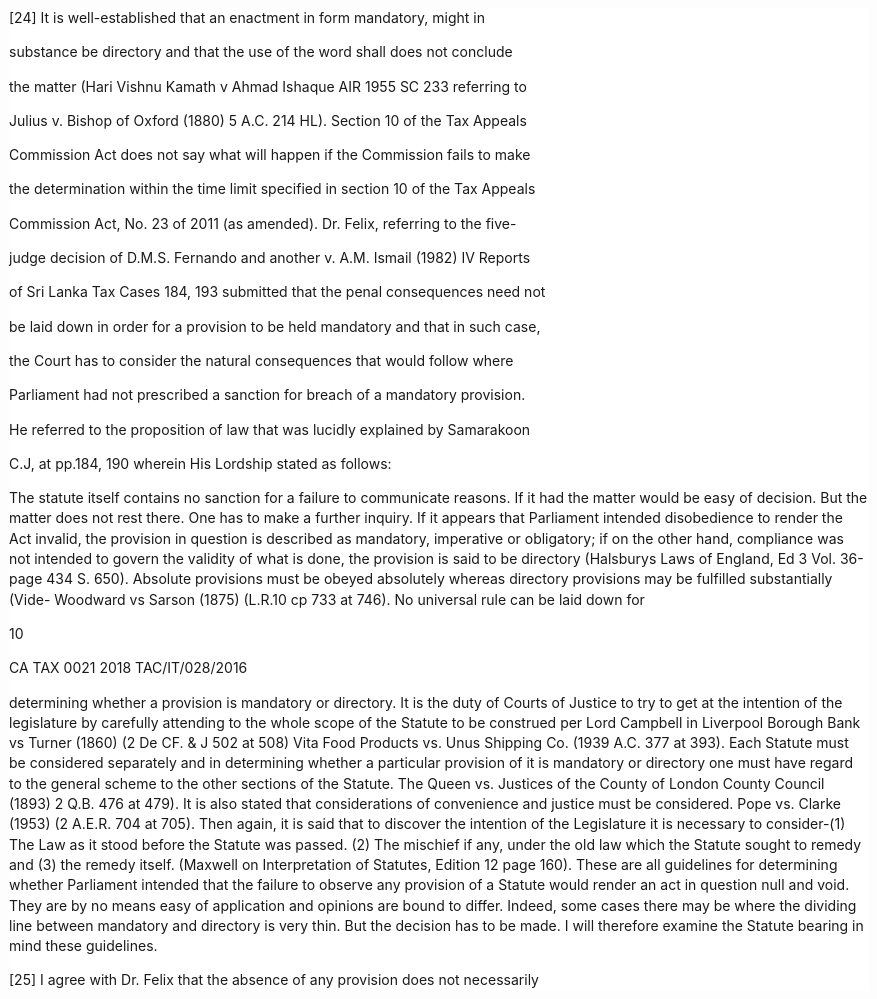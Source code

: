[24] It is well-established that an enactment in form mandatory, might in

substance be directory and that the use of the word shall does not conclude

the matter (Hari Vishnu Kamath v Ahmad Ishaque AIR 1955 SC 233 referring to

Julius v. Bishop of Oxford (1880) 5 A.C. 214 HL). Section 10 of the Tax Appeals

Commission Act does not say what will happen if the Commission fails to make

the determination within the time limit specified in section 10 of the Tax Appeals

Commission Act, No. 23 of 2011 (as amended). Dr. Felix, referring to the five-

judge decision of D.M.S. Fernando and another v. A.M. Ismail (1982) IV Reports

of Sri Lanka Tax Cases 184, 193 submitted that the penal consequences need not

be laid down in order for a provision to be held mandatory and that in such case,

the Court has to consider the natural consequences that would follow where

Parliament had not prescribed a sanction for breach of a mandatory provision.

He referred to the proposition of law that was lucidly explained by Samarakoon

C.J, at pp.184, 190 wherein His Lordship stated as follows:

The statute itself contains no sanction for a failure to communicate reasons. If it had the matter would be easy of decision. But the matter does not rest there. One has to make a further inquiry. If it appears that Parliament intended disobedience to render the Act invalid, the provision in question is described as mandatory, imperative or obligatory; if on the other hand, compliance was not intended to govern the validity of what is done, the provision is said to be directory (Halsburys Laws of England, Ed 3 Vol. 36-page 434 S. 650). Absolute provisions must be obeyed absolutely whereas directory provisions may be fulfilled substantially (Vide- Woodward vs Sarson (1875) (L.R.10 cp 733 at 746). No universal rule can be laid down for

10

CA TAX 0021 2018 TAC/IT/028/2016

determining whether a provision is mandatory or directory. It is the duty of Courts of Justice to try to get at the intention of the legislature by carefully attending to the whole scope of the Statute to be construed per Lord Campbell in Liverpool Borough Bank vs Turner (1860) (2 De CF. & J 502 at 508) Vita Food Products vs. Unus Shipping Co. (1939 A.C. 377 at 393). Each Statute must be considered separately and in determining whether a particular provision of it is mandatory or directory one must have regard to the general scheme to the other sections of the Statute. The Queen vs. Justices of the County of London County Council (1893) 2 Q.B. 476 at 479). It is also stated that considerations of convenience and justice must be considered. Pope vs. Clarke (1953) (2 A.E.R. 704 at 705). Then again, it is said that to discover the intention of the Legislature it is necessary to consider-(1) The Law as it stood before the Statute was passed. (2) The mischief if any, under the old law which the Statute sought to remedy and (3) the remedy itself. (Maxwell on Interpretation of Statutes, Edition 12 page 160). These are all guidelines for determining whether Parliament intended that the failure to observe any provision of a Statute would render an act in question null and void. They are by no means easy of application and opinions are bound to differ. Indeed, some cases there may be where the dividing line between mandatory and directory is very thin. But the decision has to be made. I will therefore examine the Statute bearing in mind these guidelines.

[25] I agree with Dr. Felix that the absence of any provision does not necessarily
